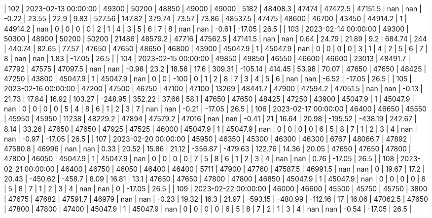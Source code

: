 | 102 | 2023-02-13 00:00:00 |  49300 |  50200 | 48850 |   49000 |     49000   |     5182 |  48408.3 |    47474 |  47472.5 |   47151.5 |     nan   |     nan   | -0.22 |    23.55 |    22.9  |     9.83 |        527.56 |         147.82 |         379.74 |           73.57 |           73.86 | 48537.5 |    47475 |   48600 |    46700 |    43450 |        44914.2 |               1 |         44914.2 |           nan   |                    0 |                 0 |              0 |            0 |           2 |           1 |          4 |            3 |             5 |             6 |             7 |              8 |            nan |            nan |   -0.61 | -17.05 | 26.5 |
| 103 | 2023-02-14 00:00:00 |  49300 |  50300 | 48900 |   50200 |     50200   |    21486 |  48579.2 |    47716 |  47562.5 |   47141.5 |     nan   |     nan   |  0.64 |    24.79 |    21.89 |     9.2  |        684.74 |         244    |         440.74 |           82.65 |           77.57 | 47650   |    47650 |   48650 |    46800 |    43900 |        45047.9 |               1 |         45047.9 |           nan   |                    0 |                 0 |              0 |            0 |           3 |           1 |          4 |            2 |             5 |             6 |             7 |              8 |            nan |            nan |    1.83 | -17.05 | 26.5 |
| 104 | 2023-02-15 00:00:00 |  49850 |  49850 | 46550 |   46600 |     46600   |    23013 |  48491.7 |    47792 |  47575   |   47097.5 |     nan   |     nan   | -0.98 |    23.2  |    18.56 |    17.6  |        309.31 |        -105.14 |         414.45 |           53.98 |           70.07 | 47650   |    47650 |   48425 |    47250 |    43800 |        45047.9 |               1 |         45047.9 |           nan   |                    0 |                 0 |           -100 |            0 |           1 |           2 |          8 |            7 |             3 |             4 |             5 |              6 |            nan |            nan |   -6.52 | -17.05 | 26.5 |
| 105 | 2023-02-16 00:00:00 |  47200 |  47500 | 46750 |   47100 |     47100   |    13269 |  48441.7 |    47900 |  47594.2 |   47051.5 |     nan   |     nan   | -0.13 |    21.73 |    17.84 |    16.92 |        103.27 |        -248.95 |         352.22 |           37.66 |           58.1  | 47650   |    47650 |   48425 |    47250 |    43900 |        45047.9 |               1 |         45047.9 |           nan   |                    0 |                 0 |              0 |            0 |           5 |           4 |          8 |            6 |             1 |             2 |             3 |              7 |            nan |            nan |   -0.21 | -17.05 | 26.5 |
| 106 | 2023-02-17 00:00:00 |  46400 |  46650 | 45550 |   45950 |     45950   |    11238 |  48229.2 |    47894 |  47579.2 |   47016   |     nan   |     nan   | -0.41 |    21    |    16.64 |    20.98 |       -195.52 |        -438.19 |         242.67 |            8.14 |           33.26 | 47650   |    47650 |   47925 |    47525 |    46000 |        45047.9 |               1 |         45047.9 |           nan   |                    0 |                 0 |              0 |            0 |           6 |           5 |          8 |            7 |             1 |             2 |             3 |              4 |            nan |            nan |   -0.97 | -17.05 | 26.5 |
| 107 | 2023-02-20 00:00:00 |  45950 |  46350 | 45300 |   46300 |     46300   |     6767 |  48066.7 |    47892 |  47580.8 |   46996   |     nan   |     nan   |  0.33 |    20.52 |    15.86 |    21.12 |       -356.87 |        -479.63 |         122.76 |           14.36 |           20.05 | 47650   |    47650 |   47800 |    47800 |    46050 |        45047.9 |               1 |         45047.9 |           nan   |                    0 |                 0 |              0 |            0 |           7 |           5 |          8 |            6 |             1 |             2 |             3 |              4 |            nan |            nan |    0.76 | -17.05 | 26.5 |
| 108 | 2023-02-21 00:00:00 |  46400 |  46750 | 46050 |   46400 |     46400   |     5711 |  47900   |    47760 |  47587.5 |   46991.5 |     nan   |     nan   |  0    |    19.67 |    17.2  |    20.43 |       -450.62 |        -458.7  |           8.09 |           16.81 |           13.1  | 47650   |    47650 |   47800 |    47800 |    46850 |        45047.9 |               1 |         45047.9 |           nan   |                    0 |                 0 |              0 |            0 |           6 |           5 |          8 |            7 |             1 |             2 |             3 |              4 |            nan |            nan |    0    | -17.05 | 26.5 |
| 109 | 2023-02-22 00:00:00 |  46000 |  46600 | 45500 |   45750 |     45750   |     3800 |  47675   |    47682 |  47591.7 |   46979   |     nan   |     nan   | -0.23 |    19.32 |    16.3  |    21.97 |       -593.15 |        -480.99 |        -112.16 |           17    |           16.06 | 47062.5 |    47650 |   47800 |    47800 |    47400 |        45047.9 |               1 |         45047.9 |           nan   |                    0 |                 0 |              0 |            0 |           6 |           5 |          8 |            7 |             2 |             1 |             3 |              4 |            nan |            nan |   -0.54 | -17.05 | 26.5 |